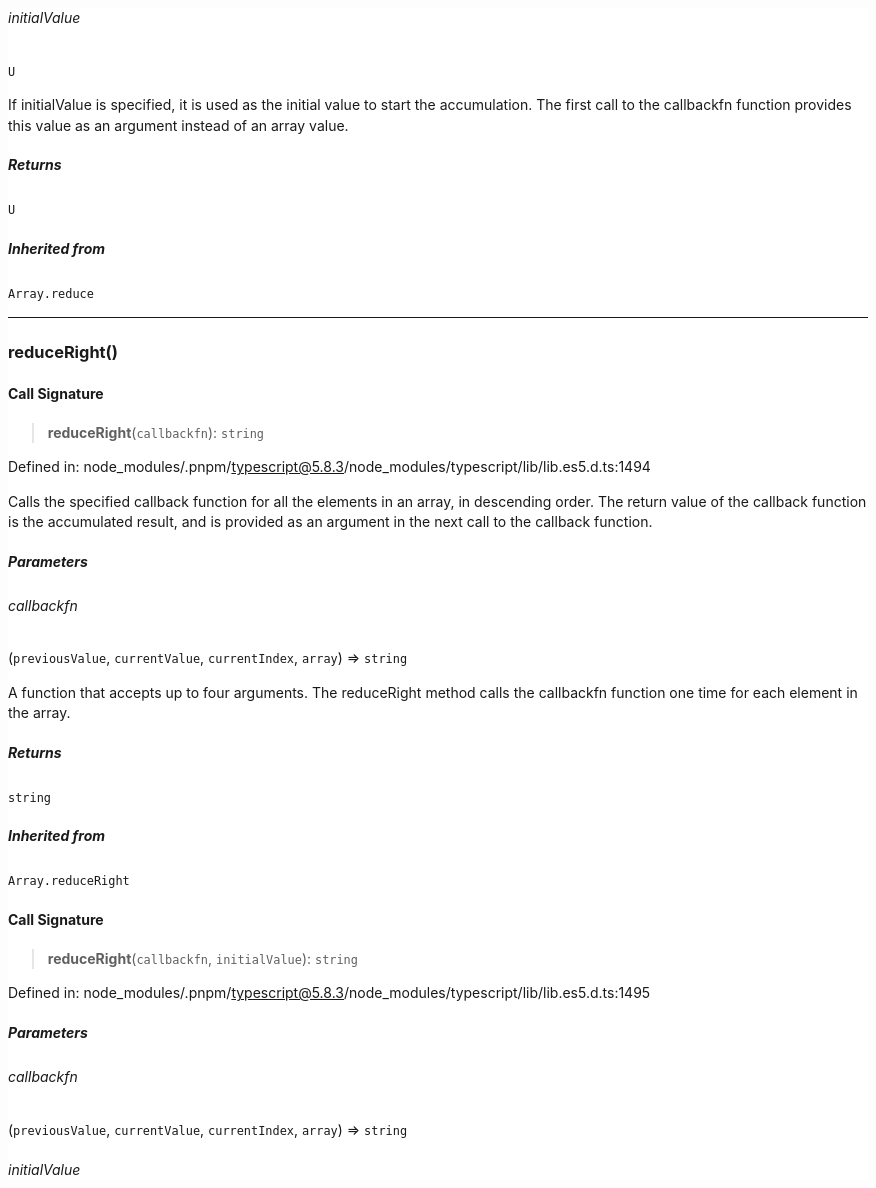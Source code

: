 ###### initialValue

`U`

If initialValue is specified, it is used as the initial value to start the accumulation. The first call to the callbackfn function provides this value as an argument instead of an array value.

##### Returns

`U`

##### Inherited from

`Array.reduce`

***

### reduceRight()

#### Call Signature

> **reduceRight**(`callbackfn`): `string`

Defined in: node\_modules/.pnpm/typescript@5.8.3/node\_modules/typescript/lib/lib.es5.d.ts:1494

Calls the specified callback function for all the elements in an array, in descending order. The return value of the callback function is the accumulated result, and is provided as an argument in the next call to the callback function.

##### Parameters

###### callbackfn

(`previousValue`, `currentValue`, `currentIndex`, `array`) => `string`

A function that accepts up to four arguments. The reduceRight method calls the callbackfn function one time for each element in the array.

##### Returns

`string`

##### Inherited from

`Array.reduceRight`

#### Call Signature

> **reduceRight**(`callbackfn`, `initialValue`): `string`

Defined in: node\_modules/.pnpm/typescript@5.8.3/node\_modules/typescript/lib/lib.es5.d.ts:1495

##### Parameters

###### callbackfn

(`previousValue`, `currentValue`, `currentIndex`, `array`) => `string`

###### initialValue
